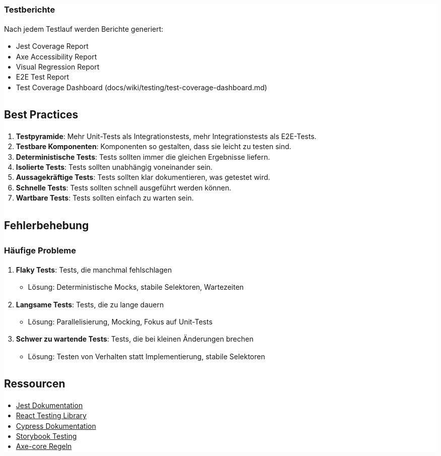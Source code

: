 ### Testberichte

Nach jedem Testlauf werden Berichte generiert:

- Jest Coverage Report
- Axe Accessibility Report
- Visual Regression Report
- E2E Test Report
- Test Coverage Dashboard (docs/wiki/testing/test-coverage-dashboard.md)

## Best Practices

1. **Testpyramide**: Mehr Unit-Tests als Integrationstests, mehr Integrationstests als E2E-Tests.
2. **Testbare Komponenten**: Komponenten so gestalten, dass sie leicht zu testen sind.
3. **Deterministische Tests**: Tests sollten immer die gleichen Ergebnisse liefern.
4. **Isolierte Tests**: Tests sollten unabhängig voneinander sein.
5. **Aussagekräftige Tests**: Tests sollten klar dokumentieren, was getestet wird.
6. **Schnelle Tests**: Tests sollten schnell ausgeführt werden können.
7. **Wartbare Tests**: Tests sollten einfach zu warten sein.

## Fehlerbehebung

### Häufige Probleme

1. **Flaky Tests**: Tests, die manchmal fehlschlagen
   - Lösung: Deterministische Mocks, stabile Selektoren, Wartezeiten

2. **Langsame Tests**: Tests, die zu lange dauern
   - Lösung: Parallelisierung, Mocking, Fokus auf Unit-Tests

3. **Schwer zu wartende Tests**: Tests, die bei kleinen Änderungen brechen
   - Lösung: Testen von Verhalten statt Implementierung, stabile Selektoren

## Ressourcen

- [Jest Dokumentation](https://jestjs.io/docs/getting-started)
- [React Testing Library](https://testing-library.com/docs/react-testing-library/intro/)
- [Cypress Dokumentation](https://docs.cypress.io/)
- [Storybook Testing](https://storybook.js.org/docs/react/writing-tests/introduction)
- [Axe-core Regeln](https://github.com/dequelabs/axe-core/blob/develop/doc/rule-descriptions.md)